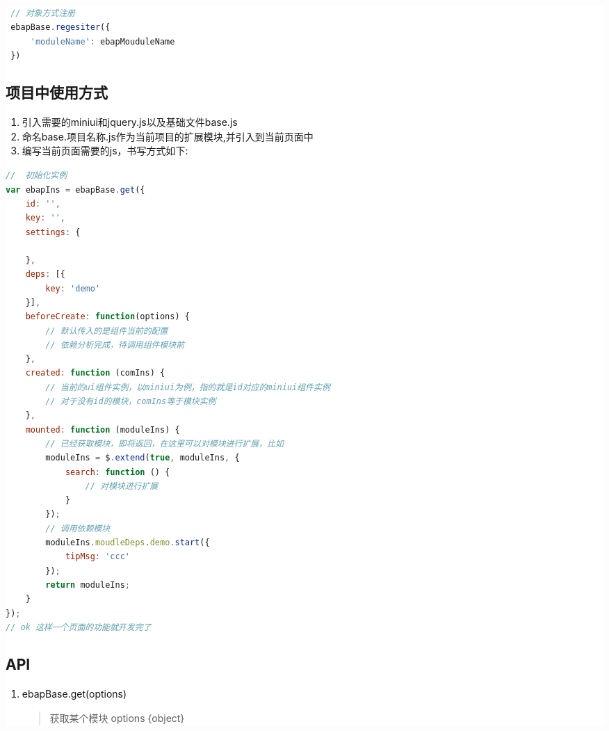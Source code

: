 ```javascript
 // 对象方式注册
 ebapBase.regesiter({
     'moduleName': ebapMouduleName
 })
```

## 项目中使用方式

1. 引入需要的miniui和jquery.js以及基础文件base.js
2. 命名base.项目名称.js作为当前项目的扩展模块,并引入到当前页面中
3. 编写当前页面需要的js，书写方式如下:
```javascript
//  初始化实例
var ebapIns = ebapBase.get({
    id: '',
    key: '',
    settings: {

    },
    deps: [{
        key: 'demo'
    }],
    beforeCreate: function(options) {
        // 默认传入的是组件当前的配置
        // 依赖分析完成，待调用组件模块前
    },
    created: function (comIns) {
        // 当前的ui组件实例，以miniui为例，指的就是id对应的miniui组件实例
        // 对于没有id的模块，comIns等于模块实例
    },
    mounted: function (moduleIns) {
        // 已经获取模块，即将返回，在这里可以对模块进行扩展，比如
        moduleIns = $.extend(true, moduleIns, {
            search: function () {
                // 对模块进行扩展
            }
        });
        // 调用依赖模块
        moduleIns.moudleDeps.demo.start({
            tipMsg: 'ccc'
        });
        return moduleIns;
    }
});
// ok 这样一个页面的功能就开发完了
```
## API
1. ebapBase.get(options)
   > 获取某个模块  options {object}
   